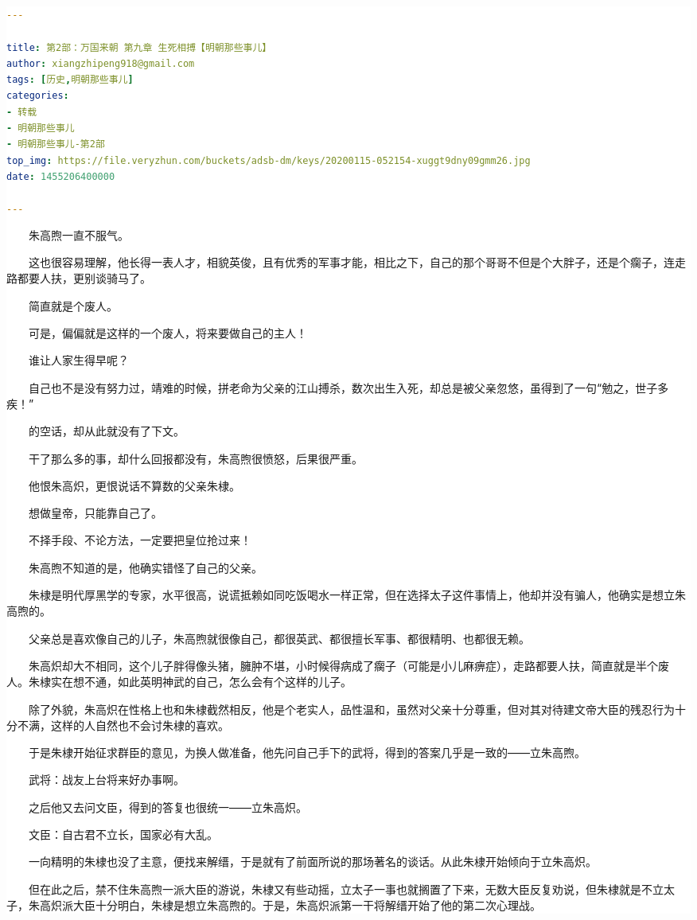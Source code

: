 ```yaml
---

title: 第2部：万国来朝 第九章 生死相搏【明朝那些事儿】
author: xiangzhipeng918@gmail.com
tags: [历史,明朝那些事儿]
categories:
- 转载
- 明朝那些事儿
- 明朝那些事儿-第2部
top_img: https://file.veryzhun.com/buckets/adsb-dm/keys/20200115-052154-xuggt9dny09gmm26.jpg
date: 1455206400000

---
```


    
　　朱高煦一直不服气。
            
　　这也很容易理解，他长得一表人才，相貌英俊，且有优秀的军事才能，相比之下，自己的那个哥哥不但是个大胖子，还是个瘸子，连走路都要人扶，更别谈骑马了。
            
　　简直就是个废人。
            
　　可是，偏偏就是这样的一个废人，将来要做自己的主人！
            
　　谁让人家生得早呢？
            
　　自己也不是没有努力过，靖难的时候，拼老命为父亲的江山搏杀，数次出生入死，却总是被父亲忽悠，虽得到了一句“勉之，世子多疾！”
            
　　的空话，却从此就没有了下文。
            
　　干了那么多的事，却什么回报都没有，朱高煦很愤怒，后果很严重。
            
　　他恨朱高炽，更恨说话不算数的父亲朱棣。
            
　　想做皇帝，只能靠自己了。
            
　　不择手段、不论方法，一定要把皇位抢过来！
            
　　朱高煦不知道的是，他确实错怪了自己的父亲。
            
　　朱棣是明代厚黑学的专家，水平很高，说谎抵赖如同吃饭喝水一样正常，但在选择太子这件事情上，他却并没有骗人，他确实是想立朱高煦的。
            
　　父亲总是喜欢像自己的儿子，朱高煦就很像自己，都很英武、都很擅长军事、都很精明、也都很无赖。
            
　　朱高炽却大不相同，这个儿子胖得像头猪，臃肿不堪，小时候得病成了瘸子（可能是小儿麻痹症），走路都要人扶，简直就是半个废人。朱棣实在想不通，如此英明神武的自己，怎么会有个这样的儿子。
            
　　除了外貌，朱高炽在性格上也和朱棣截然相反，他是个老实人，品性温和，虽然对父亲十分尊重，但对其对待建文帝大臣的残忍行为十分不满，这样的人自然也不会讨朱棣的喜欢。
            
　　于是朱棣开始征求群臣的意见，为换人做准备，他先问自己手下的武将，得到的答案几乎是一致的——立朱高煦。
            
　　武将：战友上台将来好办事啊。
            
　　之后他又去问文臣，得到的答复也很统一——立朱高炽。
            
　　文臣：自古君不立长，国家必有大乱。
            
　　一向精明的朱棣也没了主意，便找来解缙，于是就有了前面所说的那场著名的谈话。从此朱棣开始倾向于立朱高炽。
            
　　但在此之后，禁不住朱高煦一派大臣的游说，朱棣又有些动摇，立太子一事也就搁置了下来，无数大臣反复劝说，但朱棣就是不立太子，朱高炽派大臣十分明白，朱棣是想立朱高煦的。于是，朱高炽派第一干将解缙开始了他的第二次心理战。
            